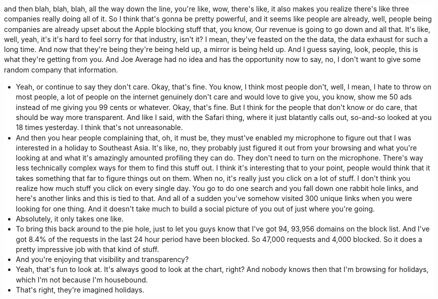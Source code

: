 and then blah, blah, blah, all the way down the line,
you're like, wow, there's like,
it also makes you realize there's like three companies
really doing all of it.
So I think that's gonna be pretty powerful,
and it seems like people are already,
well, people being companies are already upset about
the Apple blocking stuff that, you know,
Our revenue is going to go down and all that.
It's like, well, yeah, it's it's hard to feel sorry for that industry, isn't it?
I mean, they've feasted on the the data, the data exhaust for such a long time.
And now that they're being they're being held up, a mirror is being held up.
And I guess saying, look, people, this is what they're getting from you.
And Joe Average had no idea and has the opportunity now to say, no, I don't want
to give some random company that information.
- Yeah, or continue to say they don't care.
Okay, that's fine.
You know, I think most people don't,
well, I mean, I hate to throw on most people,
a lot of people on the internet genuinely don't care
and would love to give you, you know,
show me 50 ads instead of me giving you 99 cents
or whatever.
Okay, that's fine.
But I think for the people that don't know or do care,
that should be way more transparent.
And like I said, with the Safari thing,
where it just blatantly calls out,
so-and-so looked at you 18 times yesterday.
I think that's not unreasonable.
- And then you hear people complaining that,
oh, it must be, they must've enabled my microphone
to figure out that I was interested in a holiday
to Southeast Asia.
It's like, no, they probably just figured it out
from your browsing and what you're looking at
and what it's amazingly amounted profiling they can do.
They don't need to turn on the microphone.
There's way less technically complex ways for them to find this stuff out.
I think it's interesting that to your point,
people would think that it takes something that far to figure things out on them.
When no, it's really just you click on a lot of stuff.
I don't think you realize how much stuff you click on every single day.
You go to do one search and you fall down one rabbit hole links,
and here's another links and this is tied to that.
And all of a sudden you've somehow visited 300 unique links
when you were looking for one thing.
And it doesn't take much to build a social picture of you
out of just where you're going.
- Absolutely, it only takes one like.
- To bring this back around to the pie hole,
just to let you guys know that I've got 94,
93,956 domains on the block list.
And I've got 8.4% of the requests
in the last 24 hour period have been blocked.
So 47,000 requests and 4,000 blocked.
So it does a pretty impressive job
with that kind of stuff.
- And you're enjoying that visibility and transparency?
- Yeah, that's fun to look at.
It's always good to look at the chart, right?
And nobody knows then that I'm browsing for holidays,
which I'm not because I'm housebound.
- That's right, they're imagined holidays.